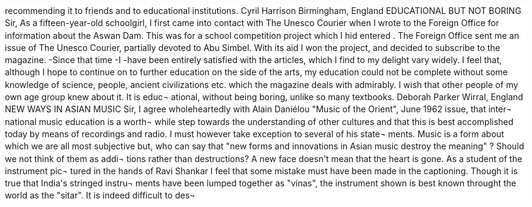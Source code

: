 recommending it to friends and to
educational institutions.
Cyril Harrison
Birmingham, England
EDUCATIONAL
BUT NOT BORING
Sir,
As a fifteen-year-old schoolgirl, I
first came into contact with The
Unesco Courier when I wrote to the
Foreign Office for information about
the Aswan Dam. This was for a
school competition project which I
hid entered .
The Foreign Office sent me an issue
of The Unesco Courier, partially
devoted to Abu Simbel. With its aid
I won the project, and decided to
subscribe to the magazine.
-Since that time -I -have been entirely
satisfied with the articles, which I
find to my delight vary widely. I
feel that, although I hope to continue
on to further education on the side of
the arts, my education could not be
complete without some knowledge of
science, people, ancient civilizations
etc. which the magazine deals with
admirably.
I wish that other people of my own
age group knew about it. It is educ¬
ational, without being boring, unlike
so many textbooks.
Deborah Parker
Wirral, England
NEW WAYS IN ASIAN MUSIC
Sir,
I agree wholeheartedly with
Alain Daniélou "Music of the
Orient", June 1962 issue, that inter¬
national music education is a worth¬
while step towards the understanding
of other cultures and that this is best
accomplished today by means of
recordings and radio. I must however
take exception to several of his state¬
ments.
Music is a form about which we
are all most subjective but, who can
say that "new forms and innovations
in Asian music destroy the meaning" ?
Should we not think of them as addi¬
tions rather than destructions? A
new face doesn't mean that the heart
is gone.
As a student of the instrument pic¬
tured in the hands of Ravi Shankar
I feel that some mistake must have
been made in the captioning. Though
it is true that India's stringed instru¬
ments have been lumped together as
"vinas", the instrument shown is best
known throught the world as the
"sitar". It is indeed difficult to des¬